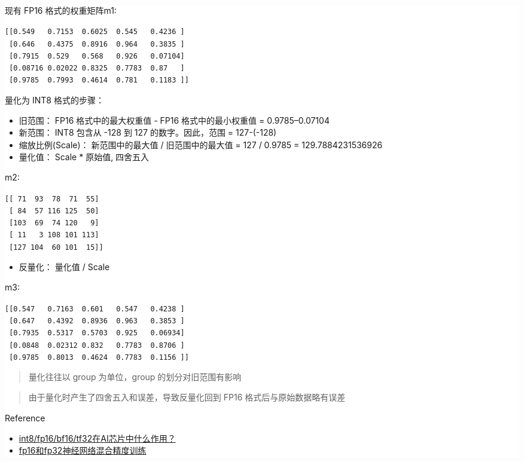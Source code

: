 现有 FP16 格式的权重矩阵m1:
```
[[0.549   0.7153  0.6025  0.545   0.4236 ]
 [0.646   0.4375  0.8916  0.964   0.3835 ]
 [0.7915  0.529   0.568   0.926   0.07104]
 [0.08716 0.02022 0.8325  0.7783  0.87   ]
 [0.9785  0.7993  0.4614  0.781   0.1183 ]]
```

量化为 INT8 格式的步骤：
- 旧范围： FP16 格式中的最大权重值 - FP16 格式中的最小权重值 = 0.9785–0.07104
- 新范围： INT8 包含从 -128 到 127 的数字。因此，范围 = 127-(-128)
- 缩放比例(Scale)： 新范围中的最大值 / 旧范围中的最大值 = 127 / 0.9785 = 129.7884231536926
- 量化值： Scale * 原始值, 四舍五入

m2:
```
[[ 71  93  78  71  55]
 [ 84  57 116 125  50]
 [103  69  74 120   9]
 [ 11   3 108 101 113]
 [127 104  60 101  15]]
```

- 反量化： 量化值 / Scale

m3:
```
[[0.547   0.7163  0.601   0.547   0.4238 ]
 [0.647   0.4392  0.8936  0.963   0.3853 ]
 [0.7935  0.5317  0.5703  0.925   0.06934]
 [0.0848  0.02312 0.832   0.7783  0.8706 ]
 [0.9785  0.8013  0.4624  0.7783  0.1156 ]]
```

> 量化往往以 group 为单位，group 的划分对旧范围有影响

> 由于量化时产生了四舍五入和误差，导致反量化回到 FP16 格式后与原始数据略有误差

Reference
- [int8/fp16/bf16/tf32在AI芯片中什么作用？](https://www.bilibili.com/video/BV1WT411k724/?spm_id_from=333.788&vd_source=0937fafa4d5fa1b43ea250393f22ec7d)
- [fp16和fp32神经网络混合精度训练](https://blog.csdn.net/djfjkj52/article/details/114963916)